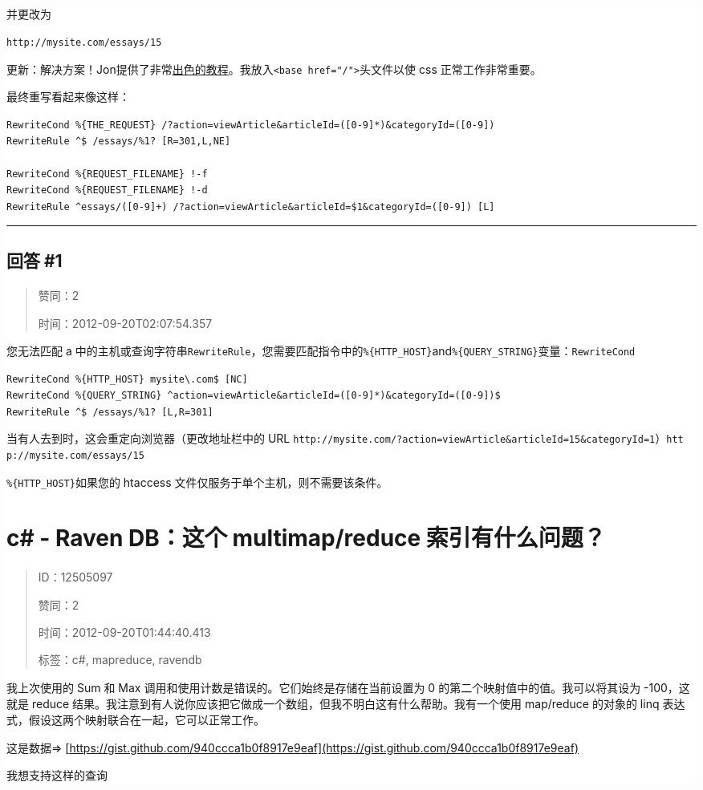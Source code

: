 并更改为

```
http://mysite.com/essays/15 
```

更新：解决方案！Jon提供了非常[出色的教程](https://stackoverflow.com/questions/11709634/convert-original-url-to-friendly-url/11711948#11711948)。我放入`<base href="/">`头文件以使 css 正常工作非常重要。

最终重写看起来像这样：

```
RewriteCond %{THE_REQUEST} /?action=viewArticle&articleId=([0-9]*)&categoryId=([0-9])
RewriteRule ^$ /essays/%1? [R=301,L,NE]

RewriteCond %{REQUEST_FILENAME} !-f
RewriteCond %{REQUEST_FILENAME} !-d
RewriteRule ^essays/([0-9]+) /?action=viewArticle&articleId=$1&categoryId=([0-9]) [L] 
```

* * *

## 回答 #1

> 赞同：2
> 
> 时间：2012-09-20T02:07:54.357

您无法匹配 a 中的主机或查询字符串`RewriteRule`，您需要匹配指令中的`%{HTTP_HOST}`and`%{QUERY_STRING}`变量：`RewriteCond`

```
RewriteCond %{HTTP_HOST} mysite\.com$ [NC]
RewriteCond %{QUERY_STRING} ^action=viewArticle&articleId=([0-9]*)&categoryId=([0-9])$
RewriteRule ^$ /essays/%1? [L,R=301] 
```

当有人去到时，这会重定向浏览器（更改地址栏中的 URL `http://mysite.com/?action=viewArticle&articleId=15&categoryId=1`）`http://mysite.com/essays/15`

`%{HTTP_HOST}`如果您的 htaccess 文件仅服务于单个主机，则不需要该条件。

# c# - Raven DB：这个 multimap/reduce 索引有什么问题？

> ID：12505097
> 
> 赞同：2
> 
> 时间：2012-09-20T01:44:40.413
> 
> 标签：c#, mapreduce, ravendb

我上次使用的 Sum 和 Max 调用和使用计数是错误的。它们始终是存储在当前设置为 0 的第二个映射值中的值。我可以将其设为 -100，这就是 reduce 结果。我注意到有人说你应该把它做成一个数组，但我不明白这有什么帮助。我有一个使用 map/reduce 的对象的 linq 表达式，假设这两个映射联合在一起，它可以正常工作。

这是数据=> [https://gist.github.com/940ccca1b0f8917e9eaf](https://gist.github.com/940ccca1b0f8917e9eaf)

我想支持这样的查询
